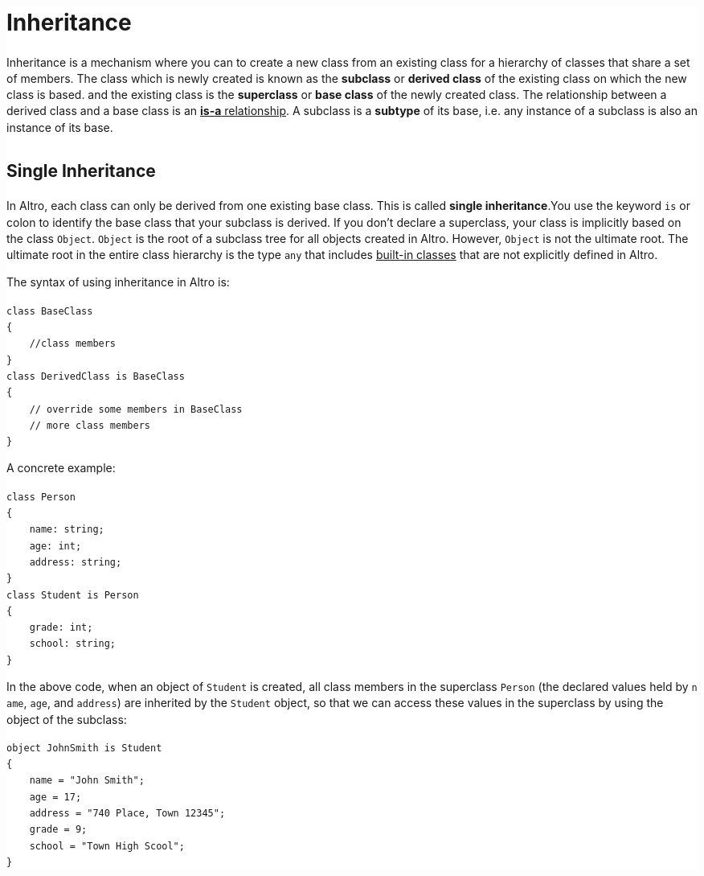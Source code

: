 # Inheritance

Inheritance is a mechanism where you can to create a new class from an existing class for a hierarchy of classes that share a set of members. The class which is newly created is known as the **subclass** or **derived class** of the existing class on which the new class is based. and the existing class is the **superclass** or **base class** of the newly created class. The relationship between a derived class and a base class is an [**is-a** relationship](https://en.wikipedia.org/wiki/Is-a). A subclass is a **subtype** of its base, i.e. any instance of a subclass is also an instance of its base.

## Single Inheritance

In Altro, each class can only be derived from one existing base class. This is called **single inheritance**.You use the keyword `is` or colon to identify the base class that your subclass is derived. If you don’t declare a superclass, your class is implicitly based on the class `Object`. `Object` is the root of a subclass tree for all objects created in Altro. However, `Object` is not the ultimate root. The ultimate root in the entire class hierarchy is the type `any` that includes [built-in classes](PrimitiveTypes.md) that are not explicitly defined in Altro.

The syntax of using inheritance in Altro is:
```Altro
class BaseClass
{
    //class members
}
class DerivedClass is BaseClass
{
    // override some members in BaseClass
    // more class members
}
```
A concrete example:
```Altro
class Person
{
    name: string;
    age: int;
    address: string;
}
class Student is Person
{
    grade: int;
    school: string;
}
```
In the above code, when an object of `Student` is created, all class members in the superclass `Person` (the declared values held by `name`, `age`, and `address`) are inherited by the `Student` object, so that we can access these values in the superclass by using the object of the subclass:
```Altro
object JohnSmith is Student
{
    name = "John Smith";
    age = 17;
    address = "740 Place, Town 12345";
    grade = 9;
    school = "Town High Scool";
}
```
